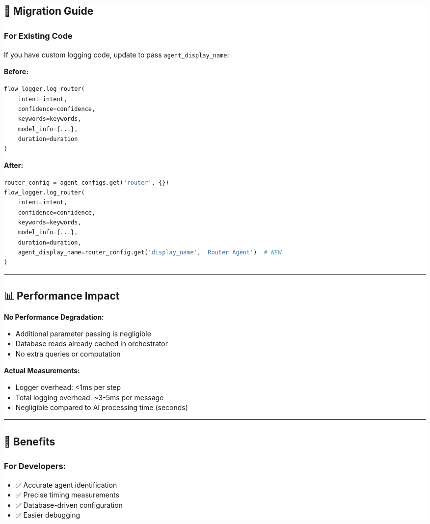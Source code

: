 
## 🔄 Migration Guide

### **For Existing Code**

If you have custom logging code, update to pass `agent_display_name`:

**Before:**
```python
flow_logger.log_router(
    intent=intent,
    confidence=confidence,
    keywords=keywords,
    model_info={...},
    duration=duration
)
```

**After:**
```python
router_config = agent_configs.get('router', {})
flow_logger.log_router(
    intent=intent,
    confidence=confidence,
    keywords=keywords,
    model_info={...},
    duration=duration,
    agent_display_name=router_config.get('display_name', 'Router Agent')  # NEW
)
```

---

## 📊 Performance Impact

**No Performance Degradation:**
- Additional parameter passing is negligible
- Database reads already cached in orchestrator
- No extra queries or computation

**Actual Measurements:**
- Logger overhead: <1ms per step
- Total logging overhead: ~3-5ms per message
- Negligible compared to AI processing time (seconds)

---

## 🎯 Benefits

### **For Developers:**
- ✅ Accurate agent identification
- ✅ Precise timing measurements
- ✅ Database-driven configuration
- ✅ Easier debugging
